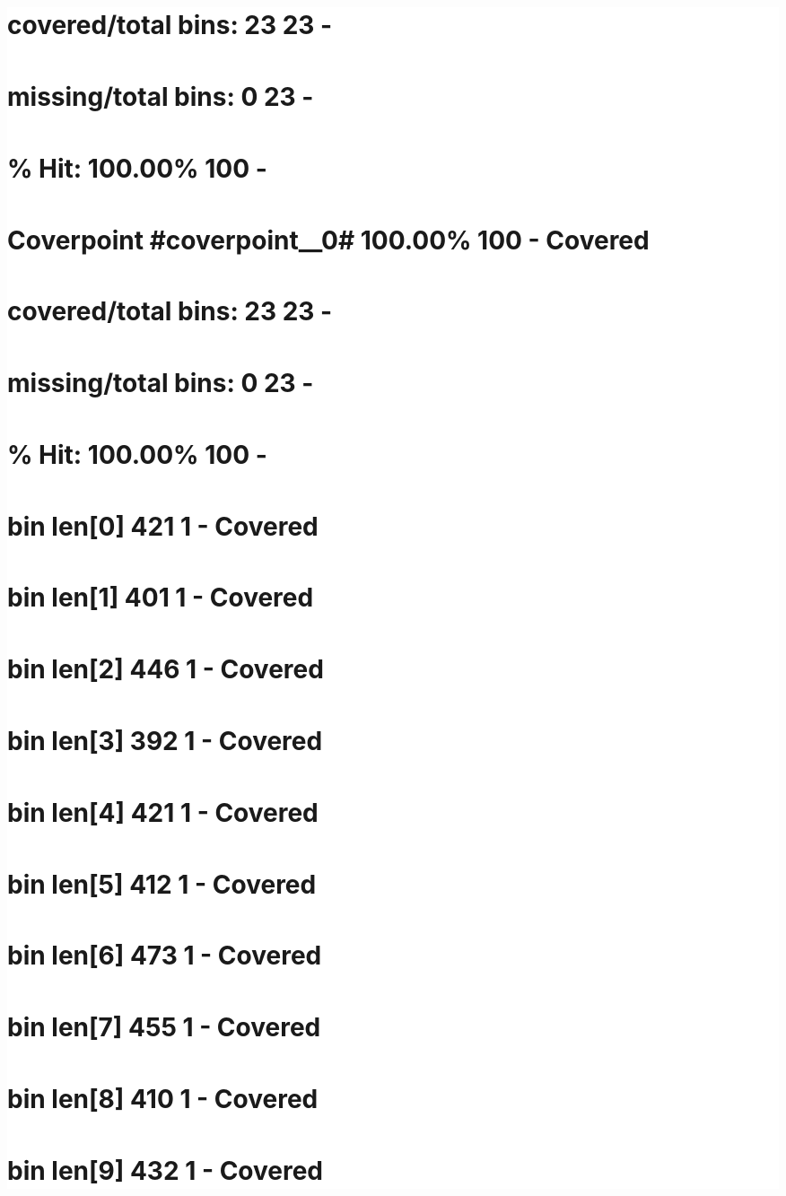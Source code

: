 #     covered/total bins:                                    23         23          -                      
#     missing/total bins:                                     0         23          -                      
#     % Hit:                                            100.00%        100          -                      
#     Coverpoint #coverpoint__0#                        100.00%        100          -    Covered              
#         covered/total bins:                                23         23          -                      
#         missing/total bins:                                 0         23          -                      
#         % Hit:                                        100.00%        100          -                      
#         bin len[0]                                        421          1          -    Covered              
#         bin len[1]                                        401          1          -    Covered              
#         bin len[2]                                        446          1          -    Covered              
#         bin len[3]                                        392          1          -    Covered              
#         bin len[4]                                        421          1          -    Covered              
#         bin len[5]                                        412          1          -    Covered              
#         bin len[6]                                        473          1          -    Covered              
#         bin len[7]                                        455          1          -    Covered              
#         bin len[8]                                        410          1          -    Covered              
#         bin len[9]                                        432          1          -    Covered              